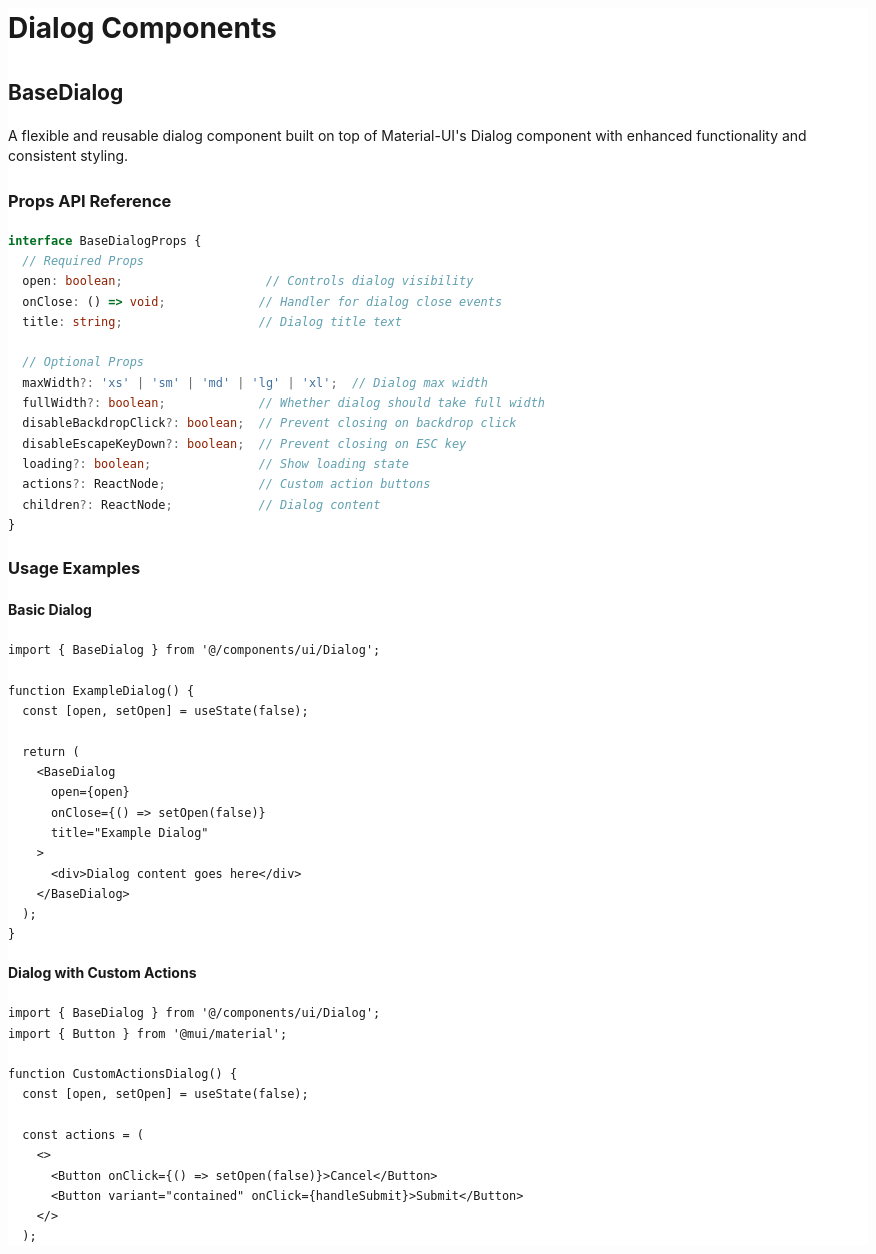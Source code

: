# Dialog Components

## BaseDialog

A flexible and reusable dialog component built on top of Material-UI's Dialog component with enhanced functionality and consistent styling.

### Props API Reference

```typescript
interface BaseDialogProps {
  // Required Props
  open: boolean;                    // Controls dialog visibility
  onClose: () => void;             // Handler for dialog close events
  title: string;                   // Dialog title text
  
  // Optional Props
  maxWidth?: 'xs' | 'sm' | 'md' | 'lg' | 'xl';  // Dialog max width
  fullWidth?: boolean;             // Whether dialog should take full width
  disableBackdropClick?: boolean;  // Prevent closing on backdrop click
  disableEscapeKeyDown?: boolean;  // Prevent closing on ESC key
  loading?: boolean;               // Show loading state
  actions?: ReactNode;             // Custom action buttons
  children?: ReactNode;            // Dialog content
}
```

### Usage Examples

#### Basic Dialog
```tsx
import { BaseDialog } from '@/components/ui/Dialog';

function ExampleDialog() {
  const [open, setOpen] = useState(false);

  return (
    <BaseDialog
      open={open}
      onClose={() => setOpen(false)}
      title="Example Dialog"
    >
      <div>Dialog content goes here</div>
    </BaseDialog>
  );
}
```

#### Dialog with Custom Actions
```tsx
import { BaseDialog } from '@/components/ui/Dialog';
import { Button } from '@mui/material';

function CustomActionsDialog() {
  const [open, setOpen] = useState(false);

  const actions = (
    <>
      <Button onClick={() => setOpen(false)}>Cancel</Button>
      <Button variant="contained" onClick={handleSubmit}>Submit</Button>
    </>
  );

```